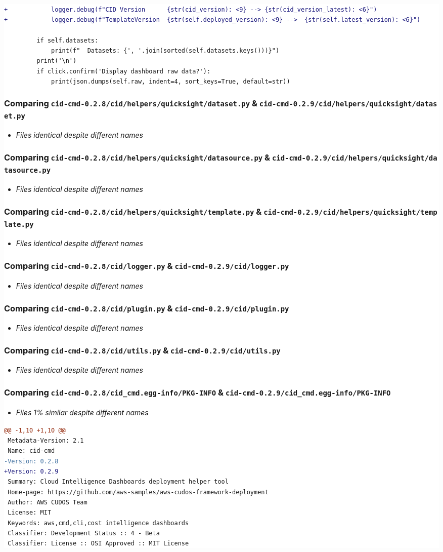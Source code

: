```diff
+            logger.debug(f"CID Version      {str(cid_version): <9} --> {str(cid_version_latest): <6}")
+            logger.debug(f"TemplateVersion  {str(self.deployed_version): <9} -->  {str(self.latest_version): <6}")
             
         if self.datasets:
             print(f"  Datasets: {', '.join(sorted(self.datasets.keys()))}")
         print('\n')
         if click.confirm('Display dashboard raw data?'):
             print(json.dumps(self.raw, indent=4, sort_keys=True, default=str))
```

### Comparing `cid-cmd-0.2.8/cid/helpers/quicksight/dataset.py` & `cid-cmd-0.2.9/cid/helpers/quicksight/dataset.py`

 * *Files identical despite different names*

### Comparing `cid-cmd-0.2.8/cid/helpers/quicksight/datasource.py` & `cid-cmd-0.2.9/cid/helpers/quicksight/datasource.py`

 * *Files identical despite different names*

### Comparing `cid-cmd-0.2.8/cid/helpers/quicksight/template.py` & `cid-cmd-0.2.9/cid/helpers/quicksight/template.py`

 * *Files identical despite different names*

### Comparing `cid-cmd-0.2.8/cid/logger.py` & `cid-cmd-0.2.9/cid/logger.py`

 * *Files identical despite different names*

### Comparing `cid-cmd-0.2.8/cid/plugin.py` & `cid-cmd-0.2.9/cid/plugin.py`

 * *Files identical despite different names*

### Comparing `cid-cmd-0.2.8/cid/utils.py` & `cid-cmd-0.2.9/cid/utils.py`

 * *Files identical despite different names*

### Comparing `cid-cmd-0.2.8/cid_cmd.egg-info/PKG-INFO` & `cid-cmd-0.2.9/cid_cmd.egg-info/PKG-INFO`

 * *Files 1% similar despite different names*

```diff
@@ -1,10 +1,10 @@
 Metadata-Version: 2.1
 Name: cid-cmd
-Version: 0.2.8
+Version: 0.2.9
 Summary: Cloud Intelligence Dashboards deployment helper tool
 Home-page: https://github.com/aws-samples/aws-cudos-framework-deployment
 Author: AWS CUDOS Team
 License: MIT
 Keywords: aws,cmd,cli,cost intelligence dashboards
 Classifier: Development Status :: 4 - Beta
 Classifier: License :: OSI Approved :: MIT License
```
